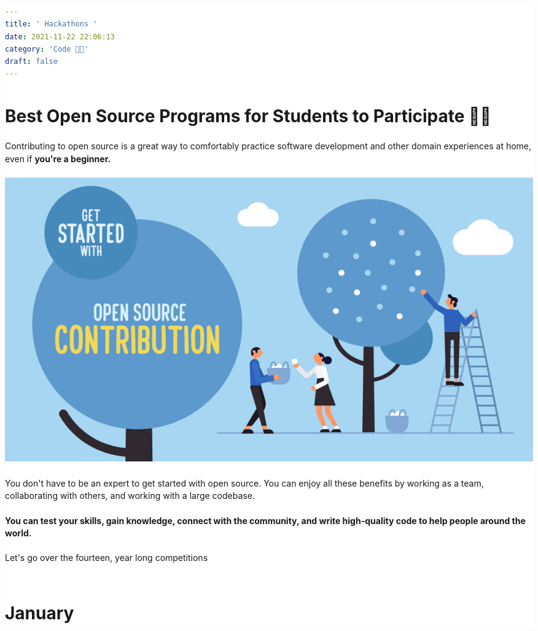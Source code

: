 ```yaml
---
title: ' Hackathons '
date: 2021-11-22 22:06:13
category: 'Code 🧑‍💻'
draft: false
---
```


# Best Open Source Programs for Students to Participate 🧠🤯

Contributing to open source is a great way to comfortably practice software development and other domain experiences at home, even if <strong>you're a beginner.</strong>
<br><br>
<img src="./images/HowtoGetStartedWithOpenSourceContribution.png" alt="Year long competitions">
<br><br>
You don't have to be an expert to get started with open source. You can enjoy all these benefits by working as a team, collaborating with others, and working with a large codebase.
<br><br>
<Strong>You can test your skills, gain knowledge, connect with the community, and write high-quality code to help people around the world.</Strong>
<br><br>
Let's go over the fourteen, year long competitions
<br><br>

# January

